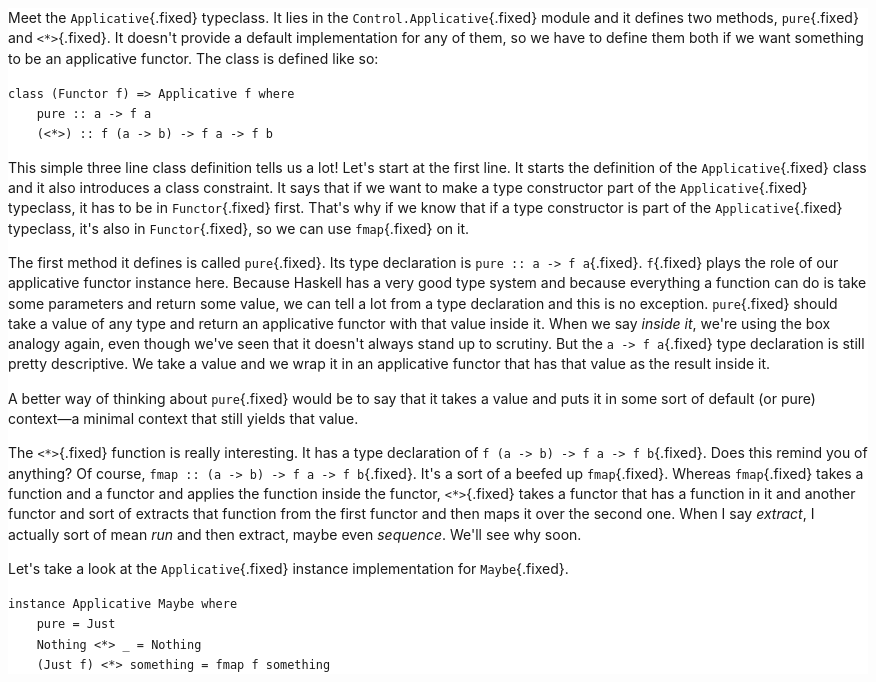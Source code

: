 Meet the `Applicative`{.fixed} typeclass. It lies in the
`Control.Applicative`{.fixed} module and it defines two methods,
`pure`{.fixed} and `<*>`{.fixed}. It doesn't provide a default
implementation for any of them, so we have to define them both if we
want something to be an applicative functor. The class is defined like
so:

~~~~ {.haskell:hs name="code"}
class (Functor f) => Applicative f where
    pure :: a -> f a
    (<*>) :: f (a -> b) -> f a -> f b
~~~~

This simple three line class definition tells us a lot! Let's start at
the first line. It starts the definition of the `Applicative`{.fixed}
class and it also introduces a class constraint. It says that if we want
to make a type constructor part of the `Applicative`{.fixed} typeclass,
it has to be in `Functor`{.fixed} first. That's why if we know that if a
type constructor is part of the `Applicative`{.fixed} typeclass, it's
also in `Functor`{.fixed}, so we can use `fmap`{.fixed} on it.

The first method it defines is called `pure`{.fixed}. Its type
declaration is `pure :: a -> f a`{.fixed}. `f`{.fixed} plays the role of
our applicative functor instance here. Because Haskell has a very good
type system and because everything a function can do is take some
parameters and return some value, we can tell a lot from a type
declaration and this is no exception. `pure`{.fixed} should take a value
of any type and return an applicative functor with that value inside it.
When we say *inside it*, we're using the box analogy again, even though
we've seen that it doesn't always stand up to scrutiny. But the
`a -> f a`{.fixed} type declaration is still pretty descriptive. We take
a value and we wrap it in an applicative functor that has that value as
the result inside it.

A better way of thinking about `pure`{.fixed} would be to say that it
takes a value and puts it in some sort of default (or pure) context—a
minimal context that still yields that value.

The `<*>`{.fixed} function is really interesting. It has a type
declaration of `f (a -> b) -> f a -> f b`{.fixed}. Does this remind you
of anything? Of course, `fmap :: (a -> b) -> f a -> f b`{.fixed}. It's a
sort of a beefed up `fmap`{.fixed}. Whereas `fmap`{.fixed} takes a
function and a functor and applies the function inside the functor,
`<*>`{.fixed} takes a functor that has a function in it and another
functor and sort of extracts that function from the first functor and
then maps it over the second one. When I say *extract*, I actually sort
of mean *run* and then extract, maybe even *sequence*. We'll see why
soon.

Let's take a look at the `Applicative`{.fixed} instance implementation
for `Maybe`{.fixed}.

~~~~ {.haskell:hs name="code"}
instance Applicative Maybe where
    pure = Just
    Nothing <*> _ = Nothing
    (Just f) <*> something = fmap f something
~~~~

